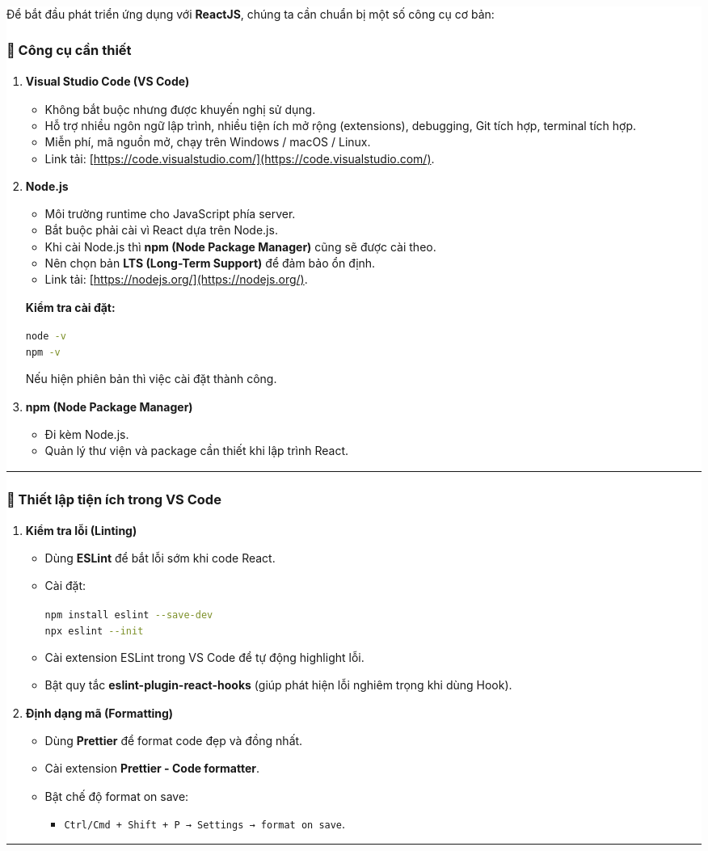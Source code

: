 Để bắt đầu phát triển ứng dụng với **ReactJS**, chúng ta cần chuẩn bị một số công cụ cơ bản:

### 🔹 Công cụ cần thiết

1. **Visual Studio Code (VS Code)**

   * Không bắt buộc nhưng được khuyến nghị sử dụng.
   * Hỗ trợ nhiều ngôn ngữ lập trình, nhiều tiện ích mở rộng (extensions), debugging, Git tích hợp, terminal tích hợp.
   * Miễn phí, mã nguồn mở, chạy trên Windows / macOS / Linux.
   * Link tải: [https://code.visualstudio.com/](https://code.visualstudio.com/).

2. **Node.js**

   * Môi trường runtime cho JavaScript phía server.
   * Bắt buộc phải cài vì React dựa trên Node.js.
   * Khi cài Node.js thì **npm (Node Package Manager)** cũng sẽ được cài theo.
   * Nên chọn bản **LTS (Long-Term Support)** để đảm bảo ổn định.
   * Link tải: [https://nodejs.org/](https://nodejs.org/).

   **Kiểm tra cài đặt:**

   ```bash
   node -v
   npm -v
   ```

   Nếu hiện phiên bản thì việc cài đặt thành công.

3. **npm (Node Package Manager)**

   * Đi kèm Node.js.
   * Quản lý thư viện và package cần thiết khi lập trình React.

---

### 🔹 Thiết lập tiện ích trong VS Code

1. **Kiểm tra lỗi (Linting)**

   * Dùng **ESLint** để bắt lỗi sớm khi code React.
   * Cài đặt:

     ```bash
     npm install eslint --save-dev
     npx eslint --init
     ```
   * Cài extension ESLint trong VS Code để tự động highlight lỗi.
   * Bật quy tắc **eslint-plugin-react-hooks** (giúp phát hiện lỗi nghiêm trọng khi dùng Hook).

2. **Định dạng mã (Formatting)**

   * Dùng **Prettier** để format code đẹp và đồng nhất.
   * Cài extension **Prettier - Code formatter**.
   * Bật chế độ format on save:

     * `Ctrl/Cmd + Shift + P → Settings → format on save`.

---